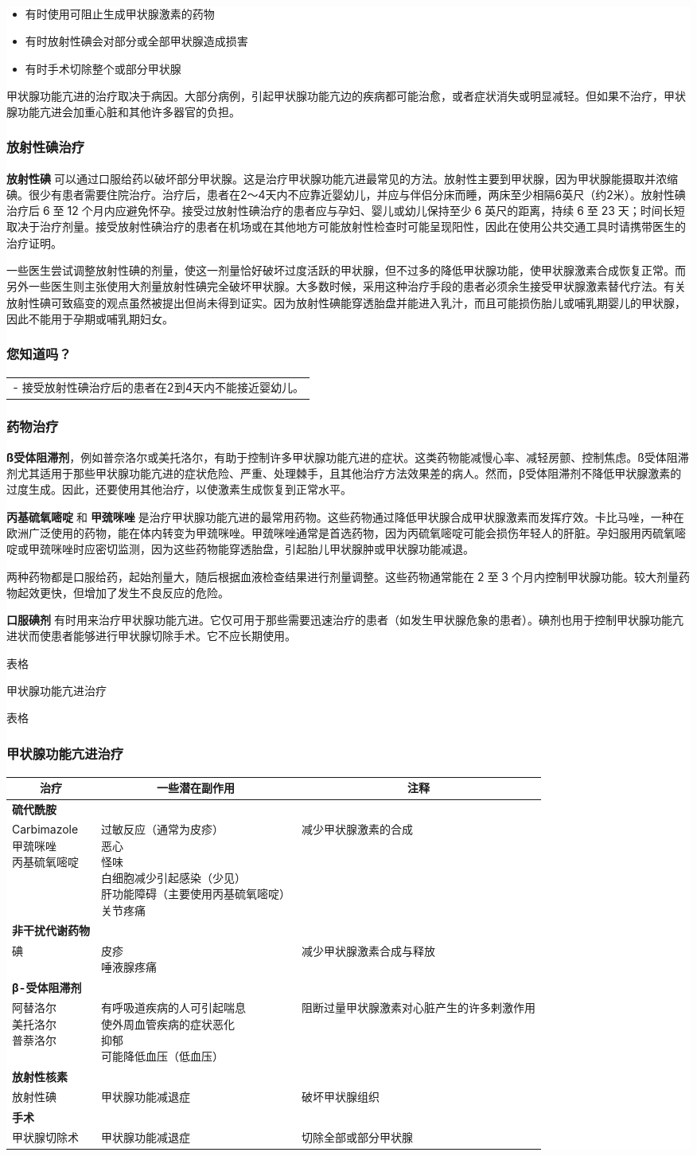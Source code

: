 - 有时使用可阻止生成甲状腺激素的药物

- 有时放射性碘会对部分或全部甲状腺造成损害

- 有时手术切除整个或部分甲状腺


甲状腺功能亢进的治疗取决于病因。大部分病例，引起甲状腺功能亢边的疾病都可能治愈，或者症状消失或明显减轻。但如果不治疗，甲状腺功能亢进会加重心脏和其他许多器官的负担。

### 放射性碘治疗

**放射性碘** 可以通过口服给药以破坏部分甲状腺。这是治疗甲状腺功能亢进最常见的方法。放射性主要到甲状腺，因为甲状腺能摄取并浓缩碘。很少有患者需要住院治疗。治疗后，患者在2〜4天内不应靠近婴幼儿，并应与伴侣分床而睡，两床至少相隔6英尺（约2米）。放射性碘治疗后 6 至 12 个月内应避免怀孕。接受过放射性碘治疗的患者应与孕妇、婴儿或幼儿保持至少 6 英尺的距离，持续 6 至 23 天；时间长短取决于治疗剂量。接受放射性碘治疗的患者在机场或在其他地方可能放射性检查时可能呈现阳性，因此在使用公共交通工具时请携带医生的治疗证明。

一些医生尝试调整放射性碘的剂量，使这一剂量恰好破坏过度活跃的甲状腺，但不过多的降低甲状腺功能，使甲状腺激素合成恢复正常。而另外一些医生则主张使用大剂量放射性碘完全破坏甲状腺。大多数时候，采用这种治疗手段的患者必须余生接受甲状腺激素替代疗法。有关放射性碘可致癌变的观点虽然被提出但尚未得到证实。因为放射性碘能穿透胎盘并能进入乳汁，而且可能损伤胎儿或哺乳期婴儿的甲状腺，因此不能用于孕期或哺乳期妇女。

### 您知道吗？

|     |
| --- |
| - 接受放射性碘治疗后的患者在2到4天内不能接近婴幼儿。 |

### 药物治疗

**ß受体阻滞剂**，例如普奈洛尔或美托洛尔，有助于控制许多甲状腺功能亢进的症状。这类药物能减慢心率、减轻房颤、控制焦虑。ß受体阻滞剂尤其适用于那些甲状腺功能亢进的症状危险、严重、处理棘手，且其他治疗方法效果差的病人。然而，β受体阻滞剂不降低甲状腺激素的过度生成。因此，还要使用其他治疗，以使激素生成恢复到正常水平。

**丙基硫氧嘧啶** 和 **甲巯咪唑** 是治疗甲状腺功能亢进的最常用药物。这些药物通过降低甲状腺合成甲状腺激素而发挥疗效。卡比马唑，一种在欧洲广泛使用的药物，能在体内转变为甲巯咪唑。甲巯咪唑通常是首选药物，因为丙硫氧嘧啶可能会损伤年轻人的肝脏。孕妇服用丙硫氧嘧啶或甲巯咪唑时应密切监测，因为这些药物能穿透胎盘，引起胎儿甲状腺肿或甲状腺功能减退。

两种药物都是口服给药，起始剂量大，随后根据血液检查结果进行剂量调整。这些药物通常能在 2 至 3 个月内控制甲状腺功能。较大剂量药物起效更快，但增加了发生不良反应的危险。

**口服碘剂** 有时用来治疗甲状腺功能亢进。它仅可用于那些需要迅速治疗的患者（如发生甲状腺危象的患者）。碘剂也用于控制甲状腺功能亢进状而使患者能够进行甲状腺切除手术。它不应长期使用。

表格

甲状腺功能亢进治疗

表格

### 甲状腺功能亢进治疗

| 治疗 | 一些潜在副作用 | 注释 |
| --- | --- | --- |
| **硫代酰胺** |
| Carbimazole<br>甲巯咪唑<br>丙基硫氧嘧啶 | 过敏反应（通常为皮疹）<br>恶心<br>怪味<br>白细胞减少引起感染（少见）<br>肝功能障碍（主要使用丙基硫氧嘧啶）<br>关节疼痛 | 减少甲状腺激素的合成 |
| **非干扰代谢药物** |
| 碘 | 皮疹<br>唾液腺疼痛 | 减少甲状腺激素合成与释放 |
| **β-受体阻滞剂** |
| 阿替洛尔<br>美托洛尔<br>普萘洛尔 | 有呼吸道疾病的人可引起喘息<br>使外周血管疾病的症状恶化<br>抑郁<br>可能降低血压（低血压） | 阻断过量甲状腺激素对心脏产生的许多剌激作用 |
| **放射性核素** |  |
| 放射性碘 | 甲状腺功能减退症 | 破坏甲状腺组织 |
| **手术** |  |
| 甲状腺切除术 | 甲状腺功能减退症 | 切除全部或部分甲状腺 |
